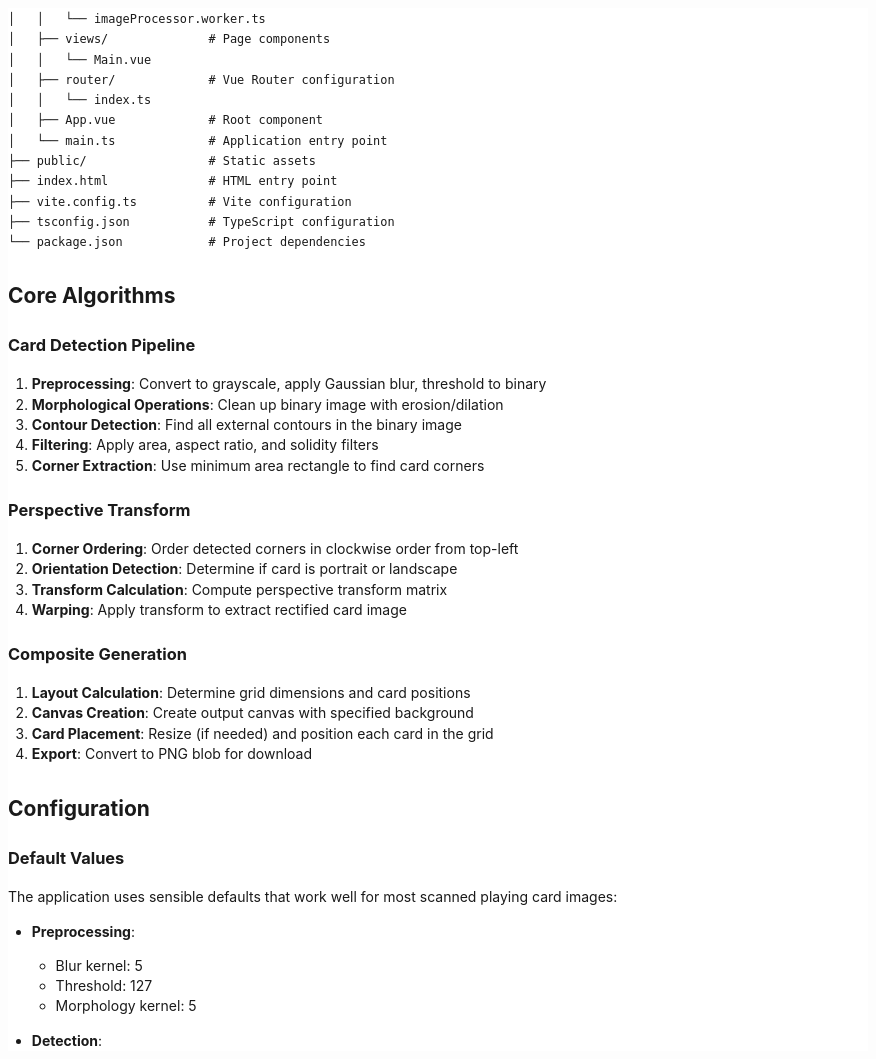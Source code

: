 ```
│   │   └── imageProcessor.worker.ts
│   ├── views/              # Page components
│   │   └── Main.vue
│   ├── router/             # Vue Router configuration
│   │   └── index.ts
│   ├── App.vue             # Root component
│   └── main.ts             # Application entry point
├── public/                 # Static assets
├── index.html              # HTML entry point
├── vite.config.ts          # Vite configuration
├── tsconfig.json           # TypeScript configuration
└── package.json            # Project dependencies
```

## Core Algorithms

### Card Detection Pipeline

1. **Preprocessing**: Convert to grayscale, apply Gaussian blur, threshold to binary
2. **Morphological Operations**: Clean up binary image with erosion/dilation
3. **Contour Detection**: Find all external contours in the binary image
4. **Filtering**: Apply area, aspect ratio, and solidity filters
5. **Corner Extraction**: Use minimum area rectangle to find card corners

### Perspective Transform

1. **Corner Ordering**: Order detected corners in clockwise order from top-left
2. **Orientation Detection**: Determine if card is portrait or landscape
3. **Transform Calculation**: Compute perspective transform matrix
4. **Warping**: Apply transform to extract rectified card image

### Composite Generation

1. **Layout Calculation**: Determine grid dimensions and card positions
2. **Canvas Creation**: Create output canvas with specified background
3. **Card Placement**: Resize (if needed) and position each card in the grid
4. **Export**: Convert to PNG blob for download

## Configuration

### Default Values

The application uses sensible defaults that work well for most scanned playing card images:

- **Preprocessing**:

  - Blur kernel: 5
  - Threshold: 127
  - Morphology kernel: 5

- **Detection**:
